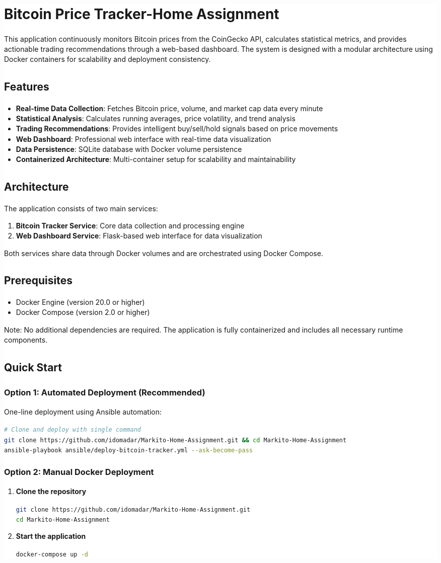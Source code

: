 # Bitcoin Price Tracker-Home Assignment

This application continuously monitors Bitcoin prices from the CoinGecko API, calculates statistical metrics, and provides actionable trading recommendations through a web-based dashboard. The system is designed with a modular architecture using Docker containers for scalability and deployment consistency.

## Features

- **Real-time Data Collection**: Fetches Bitcoin price, volume, and market cap data every minute
- **Statistical Analysis**: Calculates running averages, price volatility, and trend analysis
- **Trading Recommendations**: Provides intelligent buy/sell/hold signals based on price movements
- **Web Dashboard**: Professional web interface with real-time data visualization
- **Data Persistence**: SQLite database with Docker volume persistence
- **Containerized Architecture**: Multi-container setup for scalability and maintainability

## Architecture

The application consists of two main services:

1. **Bitcoin Tracker Service**: Core data collection and processing engine
2. **Web Dashboard Service**: Flask-based web interface for data visualization

Both services share data through Docker volumes and are orchestrated using Docker Compose.

## Prerequisites

- Docker Engine (version 20.0 or higher)
- Docker Compose (version 2.0 or higher)

Note: No additional dependencies are required. The application is fully containerized and includes all necessary runtime components.

## Quick Start

### Option 1: Automated Deployment (Recommended)
One-line deployment using Ansible automation:
```bash
# Clone and deploy with single command
git clone https://github.com/idomadar/Markito-Home-Assignment.git && cd Markito-Home-Assignment
ansible-playbook ansible/deploy-bitcoin-tracker.yml --ask-become-pass
```

### Option 2: Manual Docker Deployment
1. **Clone the repository**
   ```bash
   git clone https://github.com/idomadar/Markito-Home-Assignment.git
   cd Markito-Home-Assignment
   ```

2. **Start the application**
   ```bash
   docker-compose up -d
   ```
